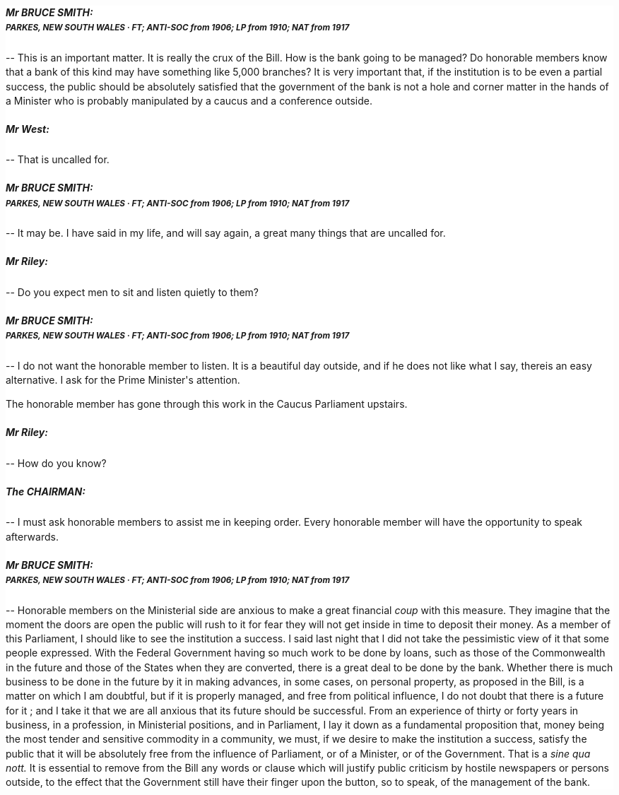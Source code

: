 ##### Mr BRUCE SMITH:<br><small class="text-muted">PARKES, NEW SOUTH WALES &middot; FT; ANTI-SOC from 1906; LP from 1910; NAT from 1917</small>

-- This is an important matter. It is really the crux of the Bill. How is the bank going to be managed? Do honorable members know that a bank of this kind may have something like 5,000 branches? It is very important that, if the institution is to be even a partial success, the public should be absolutely satisfied that the government of the bank is not a hole and corner matter in the hands of a Minister who is probably manipulated by a caucus and a conference outside. 

##### Mr West:

-- That is uncalled for. 

##### Mr BRUCE SMITH:<br><small class="text-muted">PARKES, NEW SOUTH WALES &middot; FT; ANTI-SOC from 1906; LP from 1910; NAT from 1917</small>

-- It may be. I have said in my life, and will say again, a great many things that are uncalled for. 

##### Mr Riley:

-- Do you expect men to sit and listen quietly to them? 

##### Mr BRUCE SMITH:<br><small class="text-muted">PARKES, NEW SOUTH WALES &middot; FT; ANTI-SOC from 1906; LP from 1910; NAT from 1917</small>

-- I do not want the honorable member to listen. It is a beautiful day outside, and if he does not like what I say, thereis an easy alternative. I ask for the Prime Minister's attention. 

The honorable member has gone through this work in the Caucus Parliament upstairs. 

##### Mr Riley:

-- How do you know? 

##### The CHAIRMAN:

-- I must ask honorable members to assist me in keeping order. Every honorable member will have the opportunity to speak afterwards. 

##### Mr BRUCE SMITH:<br><small class="text-muted">PARKES, NEW SOUTH WALES &middot; FT; ANTI-SOC from 1906; LP from 1910; NAT from 1917</small>

-- Honorable members on the Ministerial side are anxious to make a great financial  *coup*  with this measure. They imagine that the moment the doors are open the public will rush to it for fear they will not get inside in time to deposit their money. As a member of this Parliament, I should like to see the institution a success. I said last night that I did not take the pessimistic view of it that some people expressed. With the Federal Government having so much work to be done by loans, such as those of the Commonwealth in the future and those of the States when they are converted, there is a great deal to be done by the bank. Whether there is much business to be done in the future by it in making advances, in some cases, on personal property, as proposed in the Bill, is a matter on which I am doubtful, but if it is properly managed, and free from political influence, I do not doubt that there is a future for it ; and I take it that we are all anxious that its future should be successful. From an experience of thirty or forty years in business, in a profession, in Ministerial positions, and in Parliament, I lay it down as a fundamental proposition that, money being the most tender and sensitive commodity in a community, we must, if we desire to make the institution a success, satisfy the public that it will be absolutely free from the influence of Parliament, or of a Minister, or of the Government. That is a  *sine qua nott.*  It is essential to remove from the Bill any words or clause which will justify public criticism by hostile newspapers or persons outside, to the effect that the Government still have their finger upon the button, so to speak, of the management of the bank. 
